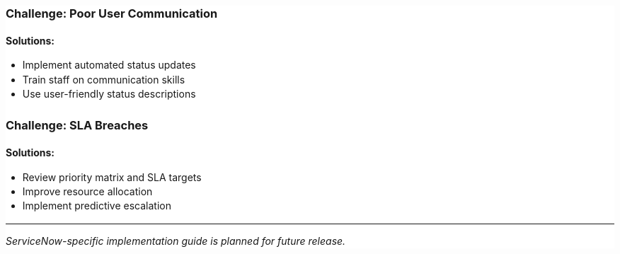 ### Challenge: Poor User Communication
**Solutions:**
- Implement automated status updates
- Train staff on communication skills
- Use user-friendly status descriptions

### Challenge: SLA Breaches
**Solutions:**
- Review priority matrix and SLA targets
- Improve resource allocation
- Implement predictive escalation

---

*ServiceNow-specific implementation guide is planned for future release.*